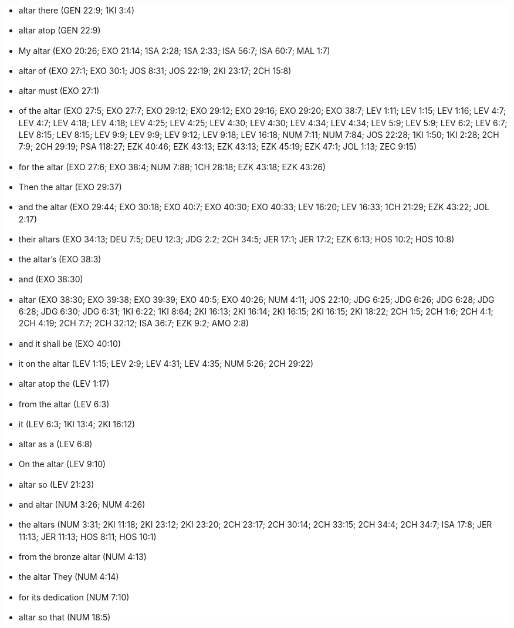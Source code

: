 * altar there (GEN 22:9; 1KI 3:4)

* altar atop (GEN 22:9)

* My altar (EXO 20:26; EXO 21:14; 1SA 2:28; 1SA 2:33; ISA 56:7; ISA 60:7; MAL 1:7)

* altar of (EXO 27:1; EXO 30:1; JOS 8:31; JOS 22:19; 2KI 23:17; 2CH 15:8)

* altar must (EXO 27:1)

* of the altar (EXO 27:5; EXO 27:7; EXO 29:12; EXO 29:12; EXO 29:16; EXO 29:20; EXO 38:7; LEV 1:11; LEV 1:15; LEV 1:16; LEV 4:7; LEV 4:7; LEV 4:18; LEV 4:18; LEV 4:25; LEV 4:25; LEV 4:30; LEV 4:30; LEV 4:34; LEV 4:34; LEV 5:9; LEV 5:9; LEV 6:2; LEV 6:7; LEV 8:15; LEV 8:15; LEV 9:9; LEV 9:9; LEV 9:12; LEV 9:18; LEV 16:18; NUM 7:11; NUM 7:84; JOS 22:28; 1KI 1:50; 1KI 2:28; 2CH 7:9; 2CH 29:19; PSA 118:27; EZK 40:46; EZK 43:13; EZK 43:13; EZK 45:19; EZK 47:1; JOL 1:13; ZEC 9:15)

* for the altar (EXO 27:6; EXO 38:4; NUM 7:88; 1CH 28:18; EZK 43:18; EZK 43:26)

* Then the altar (EXO 29:37)

* and the altar (EXO 29:44; EXO 30:18; EXO 40:7; EXO 40:30; EXO 40:33; LEV 16:20; LEV 16:33; 1CH 21:29; EZK 43:22; JOL 2:17)

* their altars (EXO 34:13; DEU 7:5; DEU 12:3; JDG 2:2; 2CH 34:5; JER 17:1; JER 17:2; EZK 6:13; HOS 10:2; HOS 10:8)

* the altar’s (EXO 38:3)

* and (EXO 38:30)

* altar (EXO 38:30; EXO 39:38; EXO 39:39; EXO 40:5; EXO 40:26; NUM 4:11; JOS 22:10; JDG 6:25; JDG 6:26; JDG 6:28; JDG 6:28; JDG 6:30; JDG 6:31; 1KI 6:22; 1KI 8:64; 2KI 16:13; 2KI 16:14; 2KI 16:15; 2KI 16:15; 2KI 18:22; 2CH 1:5; 2CH 1:6; 2CH 4:1; 2CH 4:19; 2CH 7:7; 2CH 32:12; ISA 36:7; EZK 9:2; AMO 2:8)

* and it shall be (EXO 40:10)

* it on the altar (LEV 1:15; LEV 2:9; LEV 4:31; LEV 4:35; NUM 5:26; 2CH 29:22)

* altar atop the (LEV 1:17)

* from the altar (LEV 6:3)

* it (LEV 6:3; 1KI 13:4; 2KI 16:12)

* altar as a (LEV 6:8)

* On the altar (LEV 9:10)

* altar so (LEV 21:23)

* and altar (NUM 3:26; NUM 4:26)

* the altars (NUM 3:31; 2KI 11:18; 2KI 23:12; 2KI 23:20; 2CH 23:17; 2CH 30:14; 2CH 33:15; 2CH 34:4; 2CH 34:7; ISA 17:8; JER 11:13; JER 11:13; HOS 8:11; HOS 10:1)

* from the bronze altar (NUM 4:13)

* the altar They (NUM 4:14)

* for its dedication (NUM 7:10)

* altar so that (NUM 18:5)
